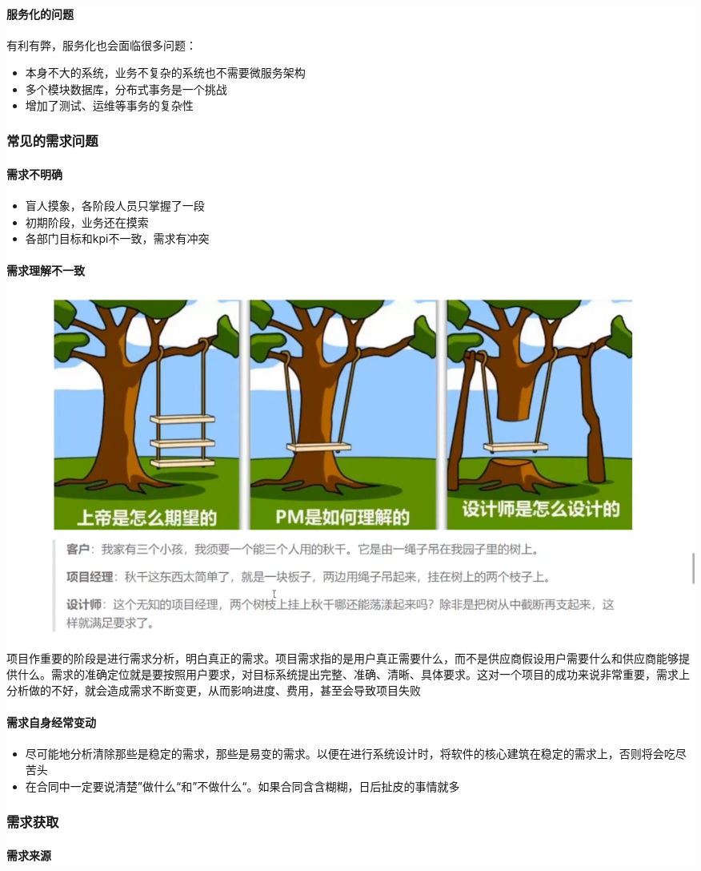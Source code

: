 #### 服务化的问题

有利有弊，服务化也会面临很多问题：

- 本身不大的系统，业务不复杂的系统也不需要微服务架构
- 多个模块数据库，分布式事务是一个挑战
- 增加了测试、运维等事务的复杂性

### 常见的需求问题

#### 需求不明确

- 盲人摸象，各阶段人员只掌握了一段
- 初期阶段，业务还在摸索
- 各部门目标和kpi不一致，需求有冲突

#### 需求理解不一致

![image-20220318220758057](./软件架构与需求分析方法/image-20220318220758057.png)

项目作重要的阶段是进行需求分析，明白真正的需求。项目需求指的是用户真正需要什么，而不是供应商假设用户需要什么和供应商能够提供什么。需求的准确定位就是要按照用户要求，对目标系统提出完整、准确、清晰、具体要求。这对一个项目的成功来说非常重要，需求上分析做的不好，就会造成需求不断变更，从而影响进度、费用，甚至会导致项目失败

#### 需求自身经常变动

- 尽可能地分析清除那些是稳定的需求，那些是易变的需求。以便在进行系统设计时，将软件的核心建筑在稳定的需求上，否则将会吃尽苦头
- 在合同中一定要说清楚”做什么“和”不做什么“。如果合同含含糊糊，日后扯皮的事情就多

### 需求获取

#### 需求来源
